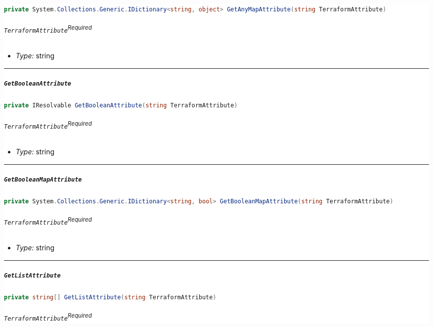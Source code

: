 ```csharp
private System.Collections.Generic.IDictionary<string, object> GetAnyMapAttribute(string TerraformAttribute)
```

###### `TerraformAttribute`<sup>Required</sup> <a name="TerraformAttribute" id="@cdktf/provider-azurestack.virtualMachine.VirtualMachine.getAnyMapAttribute.parameter.terraformAttribute"></a>

- *Type:* string

---

##### `GetBooleanAttribute` <a name="GetBooleanAttribute" id="@cdktf/provider-azurestack.virtualMachine.VirtualMachine.getBooleanAttribute"></a>

```csharp
private IResolvable GetBooleanAttribute(string TerraformAttribute)
```

###### `TerraformAttribute`<sup>Required</sup> <a name="TerraformAttribute" id="@cdktf/provider-azurestack.virtualMachine.VirtualMachine.getBooleanAttribute.parameter.terraformAttribute"></a>

- *Type:* string

---

##### `GetBooleanMapAttribute` <a name="GetBooleanMapAttribute" id="@cdktf/provider-azurestack.virtualMachine.VirtualMachine.getBooleanMapAttribute"></a>

```csharp
private System.Collections.Generic.IDictionary<string, bool> GetBooleanMapAttribute(string TerraformAttribute)
```

###### `TerraformAttribute`<sup>Required</sup> <a name="TerraformAttribute" id="@cdktf/provider-azurestack.virtualMachine.VirtualMachine.getBooleanMapAttribute.parameter.terraformAttribute"></a>

- *Type:* string

---

##### `GetListAttribute` <a name="GetListAttribute" id="@cdktf/provider-azurestack.virtualMachine.VirtualMachine.getListAttribute"></a>

```csharp
private string[] GetListAttribute(string TerraformAttribute)
```

###### `TerraformAttribute`<sup>Required</sup> <a name="TerraformAttribute" id="@cdktf/provider-azurestack.virtualMachine.VirtualMachine.getListAttribute.parameter.terraformAttribute"></a>
